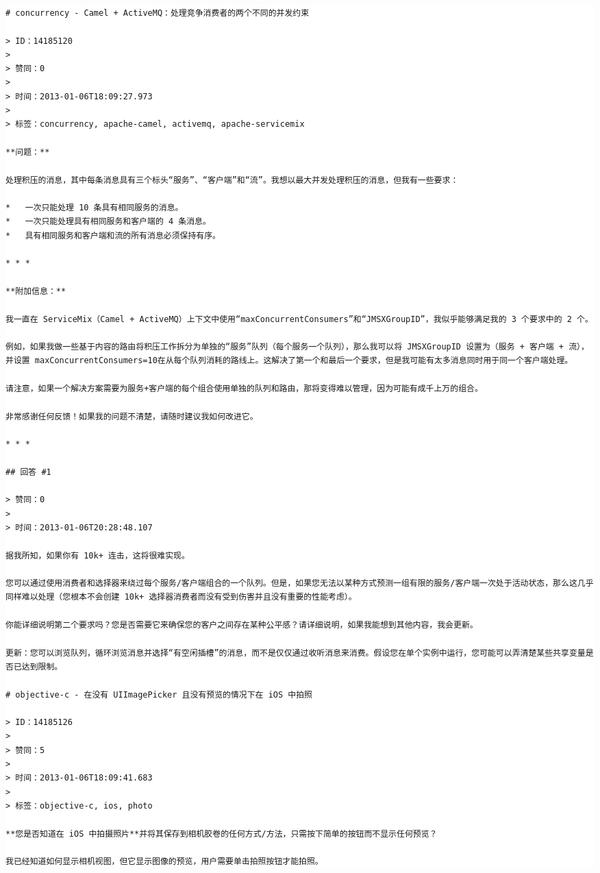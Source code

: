 ```
# concurrency - Camel + ActiveMQ：处理竞争消费者的两个不同的并发约束

> ID：14185120
> 
> 赞同：0
> 
> 时间：2013-01-06T18:09:27.973
> 
> 标签：concurrency, apache-camel, activemq, apache-servicemix

**问题：**

处理积压的消息，其中每条消息具有三个标头“服务”、“客户端”和“流”。我想以最大并发处理积压的消息，但我有一些要求：

*   一次只能处理 10 条具有相同服务的消息。
*   一次只能处理具有相同服务和客户端的 4 条消息。
*   具有相同服务和客户端和流的所有消息必须保持有序。

* * *

**附加信息：**

我一直在 ServiceMix（Camel + ActiveMQ）上下文中使用“maxConcurrentConsumers”和“JMSXGroupID”，我似乎能够满足我的 3 个要求中的 2 个。

例如，如果我做一些基于内容的路由将积压工作拆分为单独的“服务”队列（每个服务一个队列），那么我可以将 JMSXGroupID 设置为（服务 + 客户端 + 流），并设置 maxConcurrentConsumers=10在从每个队列消耗的路线上。这解决了第一个和最后一个要求，但是我可能有太多消息同时用于同一个客户端处理。

请注意，如果一个解决方案需要为服务+客户端的每个组合使用单独的队列和路由，那将变得难以管理，因为可能有成千上万的组合。

非常感谢任何反馈！如果我的问题不清楚，请随时建议我如何改进它。

* * *

## 回答 #1

> 赞同：0
> 
> 时间：2013-01-06T20:28:48.107

据我所知，如果你有 10k+ 连击，这将很难实现。

您可以通过使用消费者和选择器来绕过每个服务/客户端组合的一个队列。但是，如果您无法以某种方式预测一组有限的服务/客户端一次处于活动状态，那么这几乎同样难以处理（您根本不会创建 10k+ 选择器消费者而没有受到伤害并且没有重要的性能考虑）。

你能详细说明第二个要求吗？您是否需要它来确保您的客户之间存在某种公平感？请详细说明，如果我能想到其他内容，我会更新。

更新：您可以浏览队列，循环浏览消息并选择“有空闲插槽”的消息，而不是仅仅通过收听消息来消费。假设您在单个实例中运行，您可能可以弄清楚某些共享变量是否已达到限制。

# objective-c - 在没有 UIImagePicker 且没有预览的情况下在 iOS 中拍照

> ID：14185126
> 
> 赞同：5
> 
> 时间：2013-01-06T18:09:41.683
> 
> 标签：objective-c, ios, photo

**您是否知道在 iOS 中拍摄照片**并将其保存到相机胶卷的任何方式/方法，只需按下简单的按钮而不显示任何预览？

我已经知道如何显示相机视图，但它显示图像的预览，用户需要单击拍照按钮才能拍照。

```
